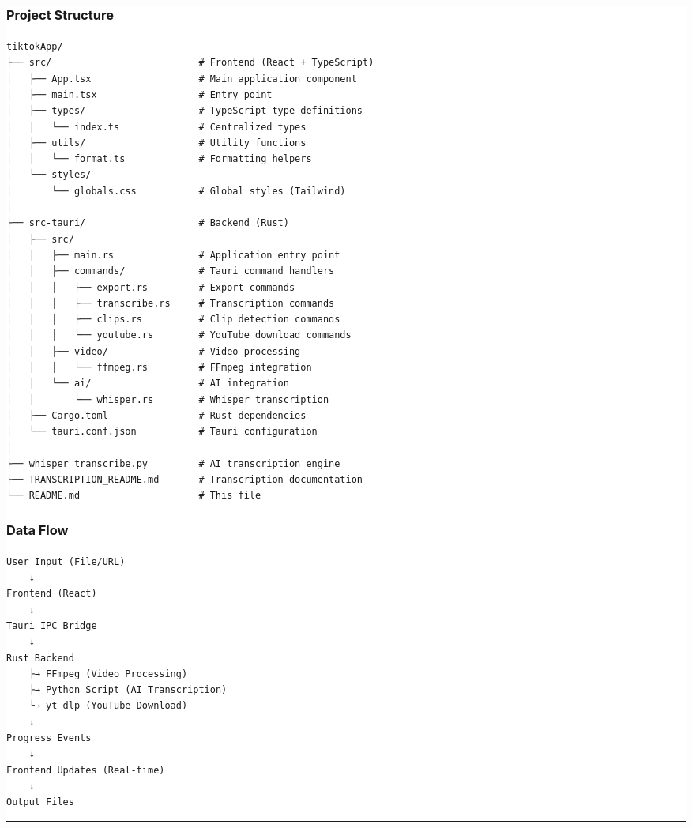 ### Project Structure

```
tiktokApp/
├── src/                          # Frontend (React + TypeScript)
│   ├── App.tsx                   # Main application component
│   ├── main.tsx                  # Entry point
│   ├── types/                    # TypeScript type definitions
│   │   └── index.ts              # Centralized types
│   ├── utils/                    # Utility functions
│   │   └── format.ts             # Formatting helpers
│   └── styles/
│       └── globals.css           # Global styles (Tailwind)
│
├── src-tauri/                    # Backend (Rust)
│   ├── src/
│   │   ├── main.rs               # Application entry point
│   │   ├── commands/             # Tauri command handlers
│   │   │   ├── export.rs         # Export commands
│   │   │   ├── transcribe.rs     # Transcription commands
│   │   │   ├── clips.rs          # Clip detection commands
│   │   │   └── youtube.rs        # YouTube download commands
│   │   ├── video/                # Video processing
│   │   │   └── ffmpeg.rs         # FFmpeg integration
│   │   └── ai/                   # AI integration
│   │       └── whisper.rs        # Whisper transcription
│   ├── Cargo.toml                # Rust dependencies
│   └── tauri.conf.json           # Tauri configuration
│
├── whisper_transcribe.py         # AI transcription engine
├── TRANSCRIPTION_README.md       # Transcription documentation
└── README.md                     # This file
```

### Data Flow

```
User Input (File/URL)
    ↓
Frontend (React)
    ↓
Tauri IPC Bridge
    ↓
Rust Backend
    ├→ FFmpeg (Video Processing)
    ├→ Python Script (AI Transcription)
    └→ yt-dlp (YouTube Download)
    ↓
Progress Events
    ↓
Frontend Updates (Real-time)
    ↓
Output Files
```

---